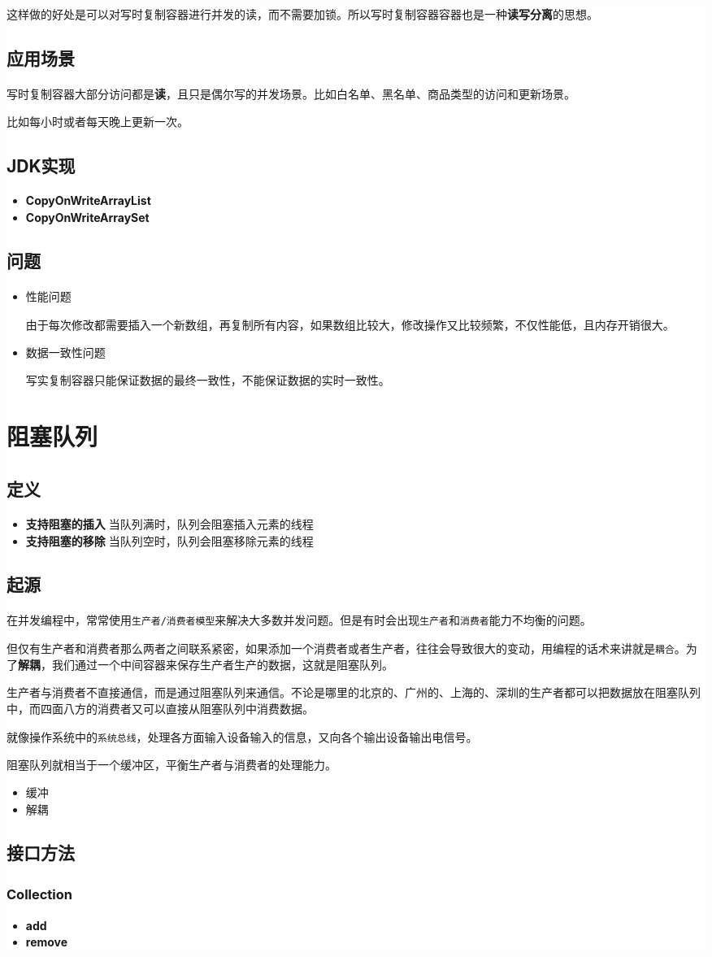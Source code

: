 这样做的好处是可以对写时复制容器进行并发的读，而不需要加锁。所以写时复制容器容器也是一种**读写分离**的思想。

## 应用场景

写时复制容器大部分访问都是**读**，且只是偶尔写的并发场景。比如白名单、黑名单、商品类型的访问和更新场景。

比如每小时或者每天晚上更新一次。

## JDK实现

- **CopyOnWriteArrayList**
- **CopyOnWriteArraySet**

## 问题

- 性能问题

  由于每次修改都需要插入一个新数组，再复制所有内容，如果数组比较大，修改操作又比较频繁，不仅性能低，且内存开销很大。

- 数据一致性问题

  写实复制容器只能保证数据的最终一致性，不能保证数据的实时一致性。

# 阻塞队列

## 定义

- **支持阻塞的插入**	当队列满时，队列会阻塞插入元素的线程
- **支持阻塞的移除**	当队列空时，队列会阻塞移除元素的线程

## 起源

在并发编程中，常常使用`生产者/消费者模型`来解决大多数并发问题。但是有时会出现`生产者`和`消费者`能力不均衡的问题。

但仅有生产者和消费者那么两者之间联系紧密，如果添加一个消费者或者生产者，往往会导致很大的变动，用编程的话术来讲就是`耦合`。为了**解耦**，我们通过一个中间容器来保存生产者生产的数据，这就是阻塞队列。

生产者与消费者不直接通信，而是通过阻塞队列来通信。不论是哪里的北京的、广州的、上海的、深圳的生产者都可以把数据放在阻塞队列中，而四面八方的消费者又可以直接从阻塞队列中消费数据。

就像操作系统中的`系统总线`，处理各方面输入设备输入的信息，又向各个输出设备输出电信号。

阻塞队列就相当于一个缓冲区，平衡生产者与消费者的处理能力。

- 缓冲
- 解耦

## 接口方法

### Collection

- **add**
- **remove**
